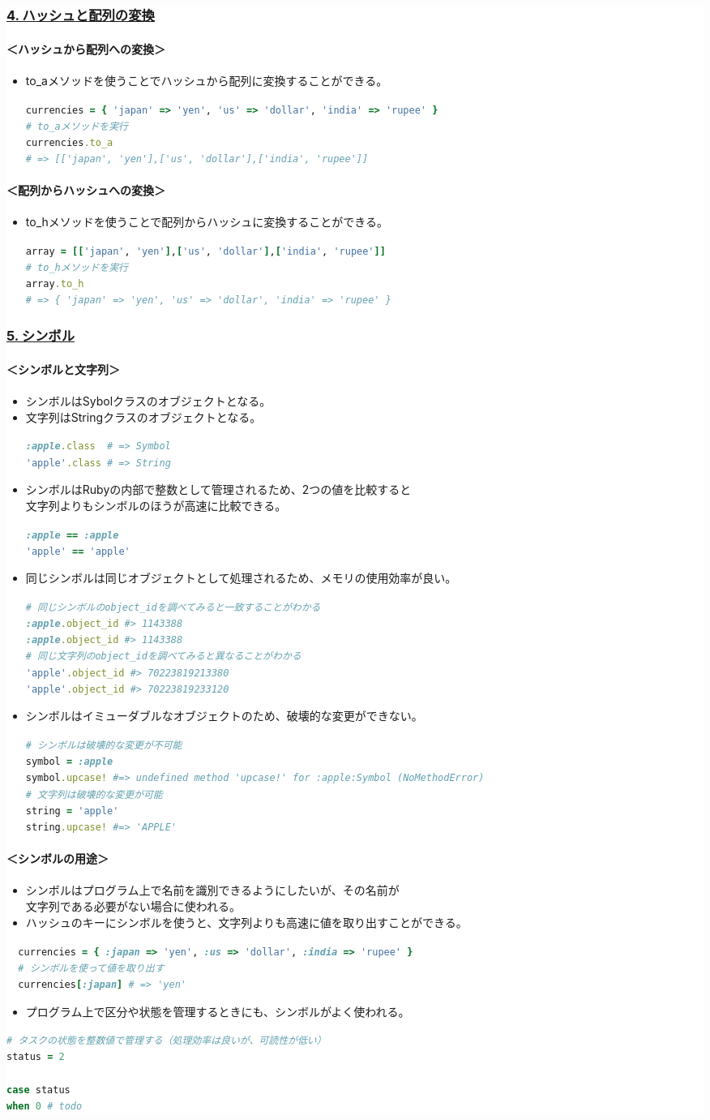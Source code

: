### <a id="section4" href="#section4">4. ハッシュと配列の変換</a>
#### ＜ハッシュから配列への変換＞
- to_aメソッドを使うことでハッシュから配列に変換することができる。
  ```ruby
  currencies = { 'japan' => 'yen', 'us' => 'dollar', 'india' => 'rupee' }
  # to_aメソッドを実行
  currencies.to_a
  # => [['japan', 'yen'],['us', 'dollar'],['india', 'rupee']]
  ```
#### ＜配列からハッシュへの変換＞
- to_hメソッドを使うことで配列からハッシュに変換することができる。
  ```ruby
  array = [['japan', 'yen'],['us', 'dollar'],['india', 'rupee']]
  # to_hメソッドを実行
  array.to_h
  # => { 'japan' => 'yen', 'us' => 'dollar', 'india' => 'rupee' }
  ```

### <a id="section5" href="#section5">5. シンボル</a>
#### ＜シンボルと文字列＞
- シンボルはSybolクラスのオブジェクトとなる。
- 文字列はStringクラスのオブジェクトとなる。
  ```ruby
  :apple.class  # => Symbol
  'apple'.class # => String
  ```
- シンボルはRubyの内部で整数として管理されるため、2つの値を比較すると<br>文字列よりもシンボルのほうが高速に比較できる。
  ```ruby
  :apple == :apple
  'apple' == 'apple'
  ```
- 同じシンボルは同じオブジェクトとして処理されるため、メモリの使用効率が良い。
  ```ruby
  # 同じシンボルのobject_idを調べてみると一致することがわかる
  :apple.object_id #> 1143388
  :apple.object_id #> 1143388
  # 同じ文字列のobject_idを調べてみると異なることがわかる
  'apple'.object_id #> 70223819213380
  'apple'.object_id #> 70223819233120
  ```
- シンボルはイミューダブルなオブジェクトのため、破壊的な変更ができない。
  ```ruby
  # シンボルは破壊的な変更が不可能
  symbol = :apple
  symbol.upcase! #=> undefined method 'upcase!' for :apple:Symbol (NoMethodError)
  # 文字列は破壊的な変更が可能
  string = 'apple'
  string.upcase! #=> 'APPLE'
  ```
#### ＜シンボルの用途＞
- シンボルはプログラム上で名前を識別できるようにしたいが、その名前が<br>文字列である必要がない場合に使われる。
- ハッシュのキーにシンボルを使うと、文字列よりも高速に値を取り出すことができる。
```ruby
  currencies = { :japan => 'yen', :us => 'dollar', :india => 'rupee' }
  # シンボルを使って値を取り出す
  currencies[:japan] # => 'yen'
```
- プログラム上で区分や状態を管理するときにも、シンボルがよく使われる。
```ruby
# タスクの状態を整数値で管理する（処理効率は良いが、可読性が低い）
status = 2

case status
when 0 # todo
```